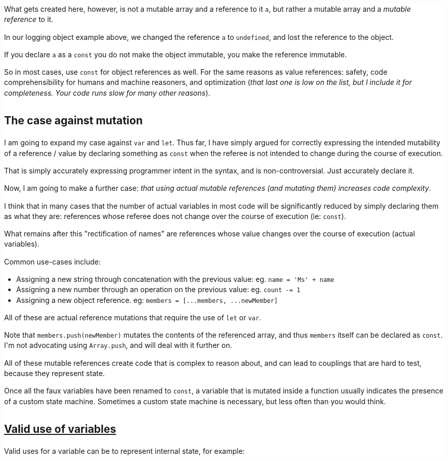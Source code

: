 What gets created here, however, is not a mutable array and a reference to it `a`, but rather a mutable array and a _mutable reference_ to it.

In our logging object example above, we changed the reference `a` to `undefined`, and lost the reference to the object.

If you declare `a` as a `const` you do not make the object immutable, you make the reference immutable.

So in most cases, use `const` for object references as well. For the same reasons as value references: safety, code comprehensibility for humans and machine reasoners, and optimization (_that last one is low on the list, but I include it for completeness. Your code runs slow for many other reasons_).

## The case against mutation

I am going to expand my case against `var` and `let`. Thus far, I have simply argued for correctly expressing the intended mutability of a reference / value by declaring something as `const` when the referee is not intended to change during the course of execution. 

That is simply accurately expressing programmer intent in the syntax, and is non-controversial. Just accurately declare it.

Now, I am going to make a further case: _that using actual mutable references (and mutating them) increases code complexity_.

I think that in many cases that the number of actual variables in most code will be significantly reduced by simply declaring them as what they are: references whose referee does not change over the course of execution (ie: `const`).

What remains after this "rectification of names" are references whose value changes over the course of execution (actual variables).

Common use-cases include:

* Assigning a new string through concatenation with the previous value: eg. `name = 'Ms' + name`
* Assigning a new number through an operation on the previous value: eg. `count -= 1`
* Assigning a new object reference. eg: `members = [...members, ...newMember]`

All of these are actual reference mutations that require the use of `let` or `var`.

Note that `members.push(newMember)` mutates the contents of the referenced array, and thus `members` itself can be declared as `const`. I'm not advocating using `Array.push`, and will deal with it further on.

All of these mutable references create code that is complex to reason about, and can lead to couplings that are hard to test, because they represent state.

Once all the faux variables have been renamed to `const`, a variable that is mutated inside a function usually indicates the presence of a custom state machine. Sometimes a custom state machine is necessary, but less often than you would think.

<a name="valid-use-of-variables"></a>

## [Valid use of variables](#valid-use-of-variables) 

Valid uses for a variable can be to represent internal state, for example:
